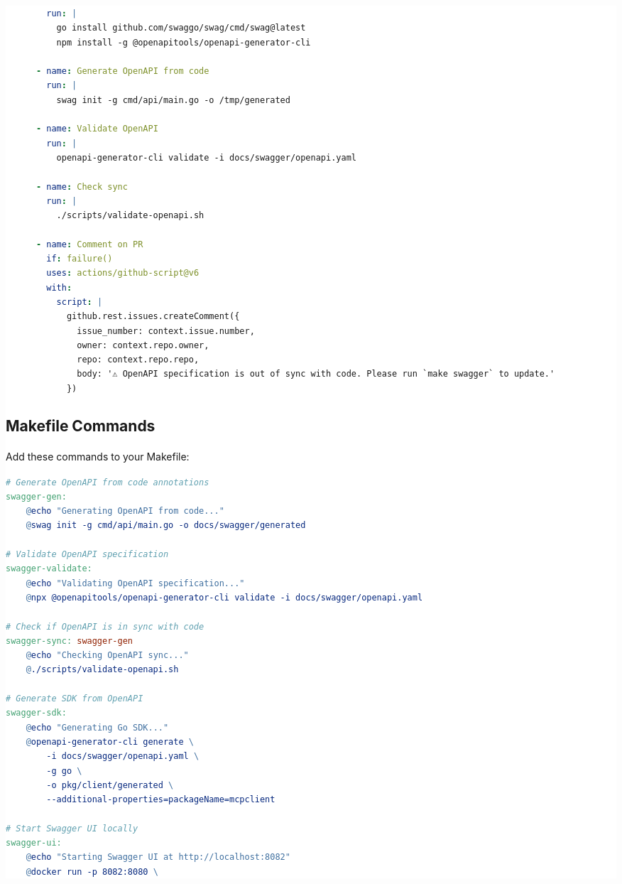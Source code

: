 ```yaml
        run: |
          go install github.com/swaggo/swag/cmd/swag@latest
          npm install -g @openapitools/openapi-generator-cli
      
      - name: Generate OpenAPI from code
        run: |
          swag init -g cmd/api/main.go -o /tmp/generated
      
      - name: Validate OpenAPI
        run: |
          openapi-generator-cli validate -i docs/swagger/openapi.yaml
      
      - name: Check sync
        run: |
          ./scripts/validate-openapi.sh
      
      - name: Comment on PR
        if: failure()
        uses: actions/github-script@v6
        with:
          script: |
            github.rest.issues.createComment({
              issue_number: context.issue.number,
              owner: context.repo.owner,
              repo: context.repo.repo,
              body: '⚠️ OpenAPI specification is out of sync with code. Please run `make swagger` to update.'
            })
```

## Makefile Commands

Add these commands to your Makefile:

```makefile
# Generate OpenAPI from code annotations
swagger-gen:
	@echo "Generating OpenAPI from code..."
	@swag init -g cmd/api/main.go -o docs/swagger/generated

# Validate OpenAPI specification
swagger-validate:
	@echo "Validating OpenAPI specification..."
	@npx @openapitools/openapi-generator-cli validate -i docs/swagger/openapi.yaml

# Check if OpenAPI is in sync with code
swagger-sync: swagger-gen
	@echo "Checking OpenAPI sync..."
	@./scripts/validate-openapi.sh

# Generate SDK from OpenAPI
swagger-sdk:
	@echo "Generating Go SDK..."
	@openapi-generator-cli generate \
		-i docs/swagger/openapi.yaml \
		-g go \
		-o pkg/client/generated \
		--additional-properties=packageName=mcpclient

# Start Swagger UI locally
swagger-ui:
	@echo "Starting Swagger UI at http://localhost:8082"
	@docker run -p 8082:8080 \
```
